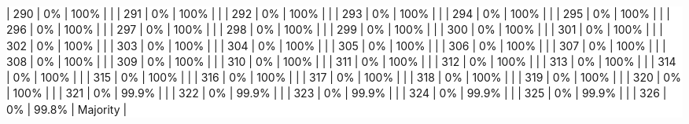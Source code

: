 | 290 | 0% | 100% |  |
| 291 | 0% | 100% |  |
| 292 | 0% | 100% |  |
| 293 | 0% | 100% |  |
| 294 | 0% | 100% |  |
| 295 | 0% | 100% |  |
| 296 | 0% | 100% |  |
| 297 | 0% | 100% |  |
| 298 | 0% | 100% |  |
| 299 | 0% | 100% |  |
| 300 | 0% | 100% |  |
| 301 | 0% | 100% |  |
| 302 | 0% | 100% |  |
| 303 | 0% | 100% |  |
| 304 | 0% | 100% |  |
| 305 | 0% | 100% |  |
| 306 | 0% | 100% |  |
| 307 | 0% | 100% |  |
| 308 | 0% | 100% |  |
| 309 | 0% | 100% |  |
| 310 | 0% | 100% |  |
| 311 | 0% | 100% |  |
| 312 | 0% | 100% |  |
| 313 | 0% | 100% |  |
| 314 | 0% | 100% |  |
| 315 | 0% | 100% |  |
| 316 | 0% | 100% |  |
| 317 | 0% | 100% |  |
| 318 | 0% | 100% |  |
| 319 | 0% | 100% |  |
| 320 | 0% | 100% |  |
| 321 | 0% | 99.9% |  |
| 322 | 0% | 99.9% |  |
| 323 | 0% | 99.9% |  |
| 324 | 0% | 99.9% |  |
| 325 | 0% | 99.9% |  |
| 326 | 0% | 99.8% | Majority |